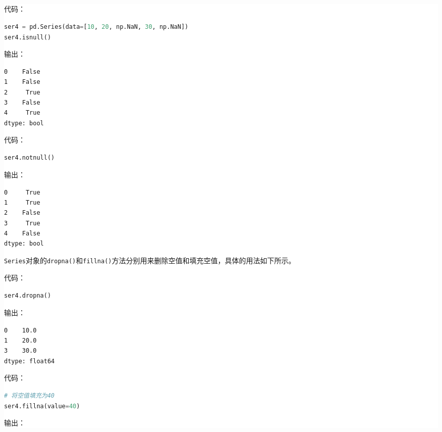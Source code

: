 代码：

```Python
ser4 = pd.Series(data=[10, 20, np.NaN, 30, np.NaN])
ser4.isnull()
```

输出：

```
0    False
1    False
2     True
3    False
4     True
dtype: bool
```

代码：

```Python
ser4.notnull()
```

输出：

```
0     True
1     True
2    False
3     True
4    False
dtype: bool
```

`Series`对象的`dropna()`和`fillna()`方法分别用来删除空值和填充空值，具体的用法如下所示。

代码：

```Python
ser4.dropna()
```

输出：

```
0    10.0
1    20.0
3    30.0
dtype: float64
```

代码：

```Python
# 将空值填充为40
ser4.fillna(value=40)
```

输出：
